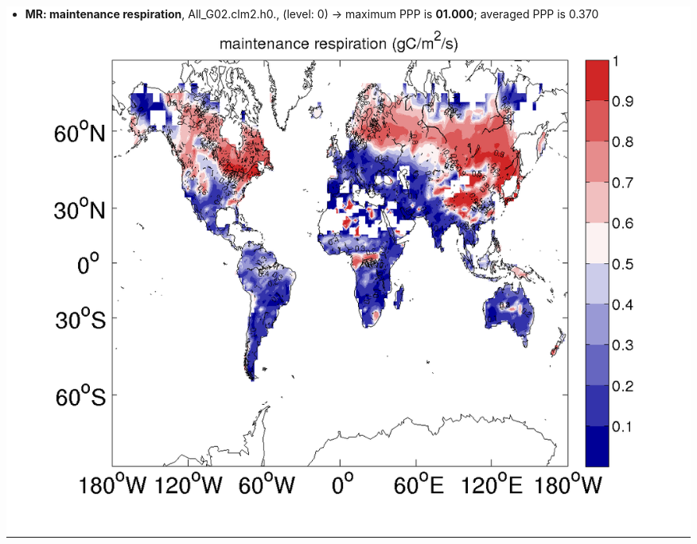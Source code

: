  * __MR: maintenance respiration__, All_G02.clm2.h0., (level: 0) -> maximum PPP is __01.000__; averaged PPP is 0.370 ![](../../figures/ME_Sebastien/PPP_lnd/PPP_All_G02.clm2.h0.MR.png)
 
------ 
 